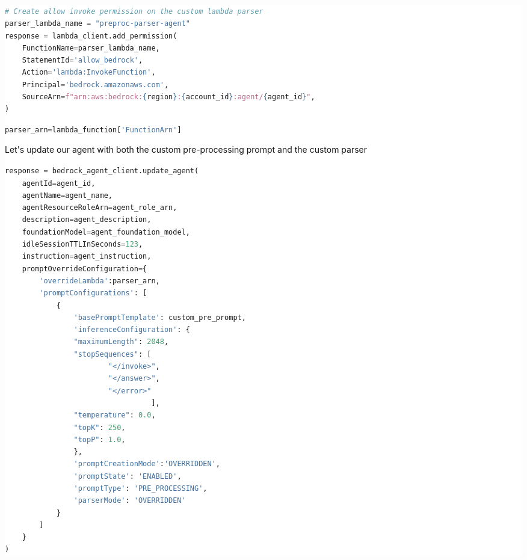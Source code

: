 
```python
# Create allow invoke permission on the custom lambda parser
parser_lambda_name = "preproc-parser-agent"
response = lambda_client.add_permission(
    FunctionName=parser_lambda_name,
    StatementId='allow_bedrock',
    Action='lambda:InvokeFunction',
    Principal='bedrock.amazonaws.com',
    SourceArn=f"arn:aws:bedrock:{region}:{account_id}:agent/{agent_id}",
)
```


```python
parser_arn=lambda_function['FunctionArn']
```

Let's update our agent with both the custom pre-processing prompt and the custom parser


```python
response = bedrock_agent_client.update_agent(
    agentId=agent_id,
    agentName=agent_name,
    agentResourceRoleArn=agent_role_arn,
    description=agent_description,
    foundationModel=agent_foundation_model,
    idleSessionTTLInSeconds=123,
    instruction=agent_instruction,
    promptOverrideConfiguration={
        'overrideLambda':parser_arn,
        'promptConfigurations': [
            {
                'basePromptTemplate': custom_pre_prompt,
                'inferenceConfiguration': {
                "maximumLength": 2048,
                "stopSequences": [
                        "</invoke>",
                        "</answer>",
                        "</error>"
                                  ],
                "temperature": 0.0,
                "topK": 250,
                "topP": 1.0,
                },
                'promptCreationMode':'OVERRIDDEN',
                'promptState': 'ENABLED',
                'promptType': 'PRE_PROCESSING',
                'parserMode': 'OVERRIDDEN'
            }
        ]
    }
)
```
